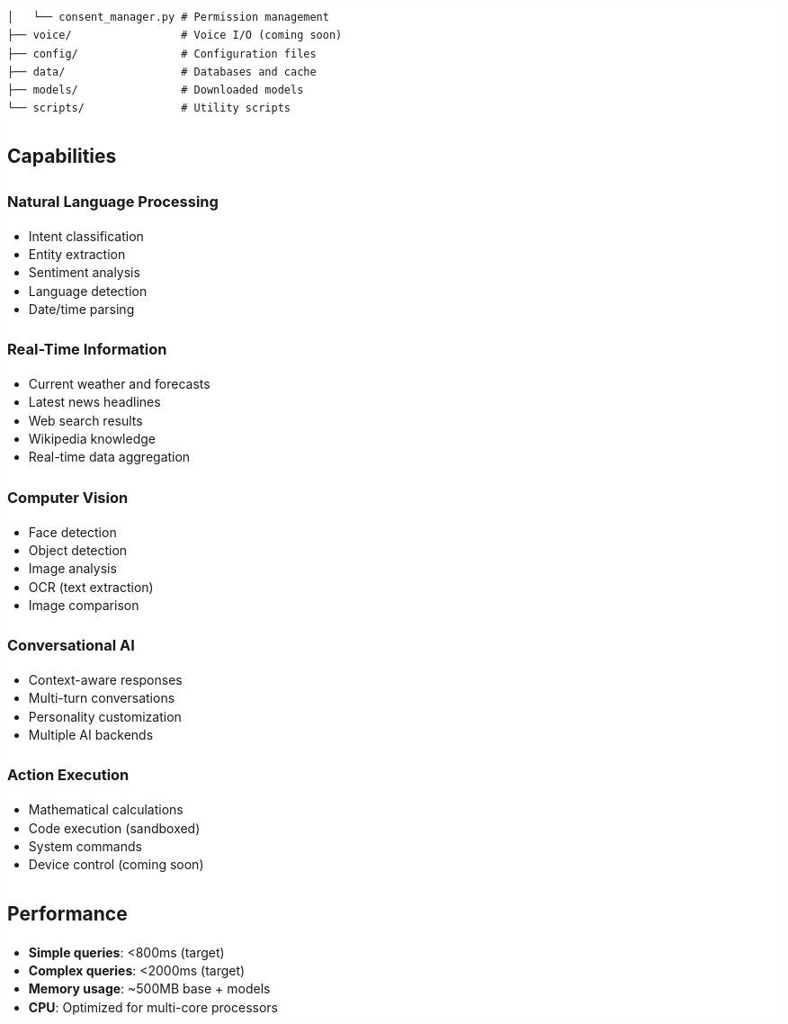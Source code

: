 ```
│   └── consent_manager.py # Permission management
├── voice/                 # Voice I/O (coming soon)
├── config/                # Configuration files
├── data/                  # Databases and cache
├── models/                # Downloaded models
└── scripts/               # Utility scripts
```

## Capabilities

### Natural Language Processing
- Intent classification
- Entity extraction
- Sentiment analysis
- Language detection
- Date/time parsing

### Real-Time Information
- Current weather and forecasts
- Latest news headlines
- Web search results
- Wikipedia knowledge
- Real-time data aggregation

### Computer Vision
- Face detection
- Object detection
- Image analysis
- OCR (text extraction)
- Image comparison

### Conversational AI
- Context-aware responses
- Multi-turn conversations
- Personality customization
- Multiple AI backends

### Action Execution
- Mathematical calculations
- Code execution (sandboxed)
- System commands
- Device control (coming soon)

## Performance

- **Simple queries**: <800ms (target)
- **Complex queries**: <2000ms (target)
- **Memory usage**: ~500MB base + models
- **CPU**: Optimized for multi-core processors

